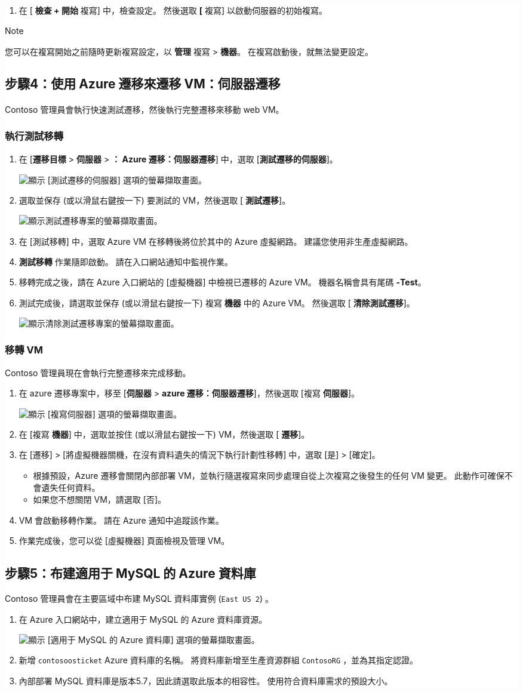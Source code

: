 1. 在 [ **檢查 + 開始** 複寫] 中，檢查設定。 然後選取 **[** 複寫] 以啟動伺服器的初始複寫。

> [!NOTE]
> 您可以在複寫開始之前隨時更新複寫設定，以 **管理** 複寫  >  **機器**。 在複寫啟動後，就無法變更設定。

## <a name="step-4-migrate-the-vm-with-azure-migrate-server-migration"></a>步驟4：使用 Azure 遷移來遷移 VM：伺服器遷移

Contoso 管理員會執行快速測試遷移，然後執行完整遷移來移動 web VM。

### <a name="run-a-test-migration"></a>執行測試移轉

1. 在 [**遷移目標**  >  **伺服器**  >  **： Azure 遷移：伺服器遷移**] 中，選取 [**測試遷移的伺服器**]。

     ![顯示 [測試遷移的伺服器] 選項的螢幕擷取畫面。](./media/contoso-migration-rehost-linux-vm/test-migrated-servers.png)

1. 選取並保存 (或以滑鼠右鍵按一下) 要測試的 VM，然後選取 [ **測試遷移**]。

    ![顯示測試遷移專案的螢幕擷取畫面。](./media/contoso-migration-rehost-linux-vm/test-migrate.png)

1. 在 [測試移轉] 中，選取 Azure VM 在移轉後將位於其中的 Azure 虛擬網路。 建議您使用非生產虛擬網路。
1. **測試移轉** 作業隨即啟動。 請在入口網站通知中監視作業。
1. 移轉完成之後，請在 Azure 入口網站的 [虛擬機器] 中檢視已遷移的 Azure VM。 機器名稱會具有尾碼 **-Test**。
1. 測試完成後，請選取並保存 (或以滑鼠右鍵按一下) 複寫 **機器** 中的 Azure VM。 然後選取 [ **清除測試遷移**]。

    ![顯示清除測試遷移專案的螢幕擷取畫面。](./media/contoso-migration-rehost-linux-vm/clean-up.png)

### <a name="migrate-the-vm"></a>移轉 VM

Contoso 管理員現在會執行完整遷移來完成移動。

1. 在 azure 遷移專案中，移至 [**伺服器**  >  **azure 遷移：伺服器遷移**]，然後選取 [複寫 **伺服器**]。

    ![顯示 [複寫伺服器] 選項的螢幕擷取畫面。](./media/contoso-migration-rehost-linux-vm/replicating-servers.png)

1. 在 [複寫 **機器**] 中，選取並按住 (或以滑鼠右鍵按一下) VM，然後選取 [ **遷移**]。
1. 在 [遷移] > [將虛擬機器關機，在沒有資料遺失的情況下執行計劃性移轉] 中，選取 [是] > [確定]。
    - 根據預設，Azure 遷移會關閉內部部署 VM，並執行隨選複寫來同步處理自從上次複寫之後發生的任何 VM 變更。 此動作可確保不會遺失任何資料。
    - 如果您不想關閉 VM，請選取 [否]。
1. VM 會啟動移轉作業。 請在 Azure 通知中追蹤該作業。
1. 作業完成後，您可以從 [虛擬機器] 頁面檢視及管理 VM。

## <a name="step-5-provision-azure-database-for-mysql"></a>步驟5：布建適用于 MySQL 的 Azure 資料庫

Contoso 管理員會在主要區域中布建 MySQL 資料庫實例 (`East US 2`) 。

1. 在 Azure 入口網站中，建立適用于 MySQL 的 Azure 資料庫資源。

    ![顯示 [適用于 MySQL 的 Azure 資料庫] 選項的螢幕擷取畫面。](./media/contoso-migration-rehost-linux-vm-mysql/mysql-1.png)

1. 新增 `contosoosticket` Azure 資料庫的名稱。 將資料庫新增至生產資源群組 `ContosoRG` ，並為其指定認證。
1. 內部部署 MySQL 資料庫是版本5.7，因此請選取此版本的相容性。 使用符合資料庫需求的預設大小。
